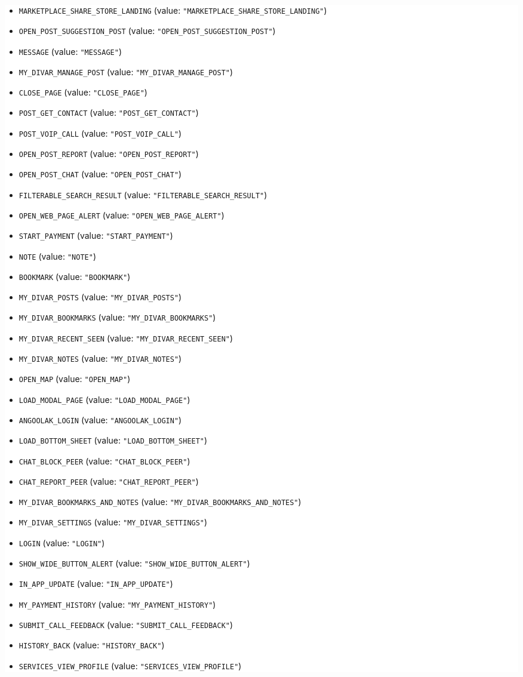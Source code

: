 * `MARKETPLACE_SHARE_STORE_LANDING` (value: `"MARKETPLACE_SHARE_STORE_LANDING"`)

* `OPEN_POST_SUGGESTION_POST` (value: `"OPEN_POST_SUGGESTION_POST"`)

* `MESSAGE` (value: `"MESSAGE"`)

* `MY_DIVAR_MANAGE_POST` (value: `"MY_DIVAR_MANAGE_POST"`)

* `CLOSE_PAGE` (value: `"CLOSE_PAGE"`)

* `POST_GET_CONTACT` (value: `"POST_GET_CONTACT"`)

* `POST_VOIP_CALL` (value: `"POST_VOIP_CALL"`)

* `OPEN_POST_REPORT` (value: `"OPEN_POST_REPORT"`)

* `OPEN_POST_CHAT` (value: `"OPEN_POST_CHAT"`)

* `FILTERABLE_SEARCH_RESULT` (value: `"FILTERABLE_SEARCH_RESULT"`)

* `OPEN_WEB_PAGE_ALERT` (value: `"OPEN_WEB_PAGE_ALERT"`)

* `START_PAYMENT` (value: `"START_PAYMENT"`)

* `NOTE` (value: `"NOTE"`)

* `BOOKMARK` (value: `"BOOKMARK"`)

* `MY_DIVAR_POSTS` (value: `"MY_DIVAR_POSTS"`)

* `MY_DIVAR_BOOKMARKS` (value: `"MY_DIVAR_BOOKMARKS"`)

* `MY_DIVAR_RECENT_SEEN` (value: `"MY_DIVAR_RECENT_SEEN"`)

* `MY_DIVAR_NOTES` (value: `"MY_DIVAR_NOTES"`)

* `OPEN_MAP` (value: `"OPEN_MAP"`)

* `LOAD_MODAL_PAGE` (value: `"LOAD_MODAL_PAGE"`)

* `ANGOOLAK_LOGIN` (value: `"ANGOOLAK_LOGIN"`)

* `LOAD_BOTTOM_SHEET` (value: `"LOAD_BOTTOM_SHEET"`)

* `CHAT_BLOCK_PEER` (value: `"CHAT_BLOCK_PEER"`)

* `CHAT_REPORT_PEER` (value: `"CHAT_REPORT_PEER"`)

* `MY_DIVAR_BOOKMARKS_AND_NOTES` (value: `"MY_DIVAR_BOOKMARKS_AND_NOTES"`)

* `MY_DIVAR_SETTINGS` (value: `"MY_DIVAR_SETTINGS"`)

* `LOGIN` (value: `"LOGIN"`)

* `SHOW_WIDE_BUTTON_ALERT` (value: `"SHOW_WIDE_BUTTON_ALERT"`)

* `IN_APP_UPDATE` (value: `"IN_APP_UPDATE"`)

* `MY_PAYMENT_HISTORY` (value: `"MY_PAYMENT_HISTORY"`)

* `SUBMIT_CALL_FEEDBACK` (value: `"SUBMIT_CALL_FEEDBACK"`)

* `HISTORY_BACK` (value: `"HISTORY_BACK"`)

* `SERVICES_VIEW_PROFILE` (value: `"SERVICES_VIEW_PROFILE"`)
